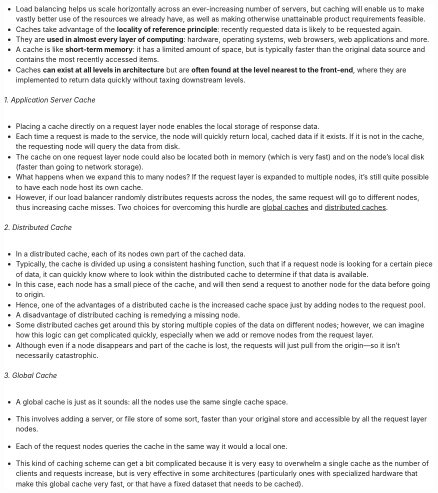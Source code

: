 - Load balancing helps us scale horizontally across an ever-increasing number of servers, but caching will enable us to make vastly better use of the resources we already have, as well as making otherwise unattainable product requirements feasible.
- Caches take advantage of the **locality of reference principle**: recently requested data is likely to be requested again.
- They are **used in almost every layer of computing**: hardware, operating systems, web browsers, web applications and more.
- A cache is like **short-term memory**: it has a limited amount of space, but is typically faster than the original data source and contains the most recently accessed items.
- Caches **can exist at all levels in architecture** but are **often found at the level nearest to the front-end**, where they are implemented to return data quickly without taxing downstream levels.

###### 1. Application Server Cache

- Placing a cache directly on a request layer node enables the local storage of response data.
- Each time a request is made to the service, the node will quickly return local, cached data if it exists. If it is not in the cache, the requesting node will query the data from disk.
- The cache on one request layer node could also be located both in memory (which is very fast) and on the node’s local disk (faster than going to network storage).
- What happens when we expand this to many nodes? If the request layer is expanded to multiple nodes, it’s still quite possible to have each node host its own cache.
- However, if our load balancer randomly distributes requests across the nodes, the same request will go to different nodes, thus increasing cache misses. Two choices for overcoming this hurdle are [global caches]() and [distributed caches]().

###### 2. Distributed Cache

- In a distributed cache, each of its nodes own part of the cached data.
- Typically, the cache is divided up using a consistent hashing function, such that if a request node is looking for a certain piece of data, it can quickly know where to look within the distributed cache to determine if that data is available.
- In this case, each node has a small piece of the cache, and will then send a request to another node for the data before going to origin.
- Hence, one of the advantages of a distributed cache is the increased cache space just by adding nodes to the request pool.
- A disadvantage of distributed caching is remedying a missing node.
- Some distributed caches get around this by storing multiple copies of the data on different nodes; however, we can imagine how this logic can get complicated quickly, especially when we add or remove nodes from the request layer.
- Although even if a node disappears and part of the cache is lost, the requests will just pull from the origin—so it isn’t necessarily catastrophic.

###### 3. Global Cache

- A global cache is just as it sounds: all the nodes use the same single cache space.

- This involves adding a server, or file store of some sort, faster than your original store and accessible by all the request layer nodes.

- Each of the request nodes queries the cache in the same way it would a local one.

- This kind of caching scheme can get a bit complicated because it is very easy to overwhelm a single cache as the number of clients and requests increase, but is very effective in some architectures (particularly ones with specialized hardware that make this global cache very fast, or that have a fixed dataset that needs to be cached).
